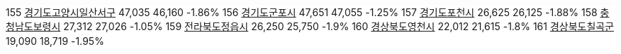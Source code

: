   <tr class="item">
    <td>155</td>
    <td><a href="/apt/경기도고양시일산서구">경기도고양시일산서구</a></td>
    <td>47,035</td>
    <td>46,160</td>
    <td>-1.86%</td>
  </tr>

  <tr class="item">
    <td>156</td>
    <td><a href="/apt/경기도군포시">경기도군포시</a></td>
    <td>47,651</td>
    <td>47,055</td>
    <td>-1.25%</td>
  </tr>

  <tr class="item">
    <td>157</td>
    <td><a href="/apt/경기도포천시">경기도포천시</a></td>
    <td>26,625</td>
    <td>26,125</td>
    <td>-1.88%</td>
  </tr>

  <tr class="item">
    <td>158</td>
    <td><a href="/apt/충청남도보령시">충청남도보령시</a></td>
    <td>27,312</td>
    <td>27,026</td>
    <td>-1.05%</td>
  </tr>

  <tr class="item">
    <td>159</td>
    <td><a href="/apt/전라북도정읍시">전라북도정읍시</a></td>
    <td>26,250</td>
    <td>25,750</td>
    <td>-1.9%</td>
  </tr>

  <tr class="item">
    <td>160</td>
    <td><a href="/apt/경상북도영천시">경상북도영천시</a></td>
    <td>22,012</td>
    <td>21,615</td>
    <td>-1.8%</td>
  </tr>

  <tr class="item">
    <td>161</td>
    <td><a href="/apt/경상북도칠곡군">경상북도칠곡군</a></td>
    <td>19,090</td>
    <td>18,719</td>
    <td>-1.95%</td>
  </tr>

